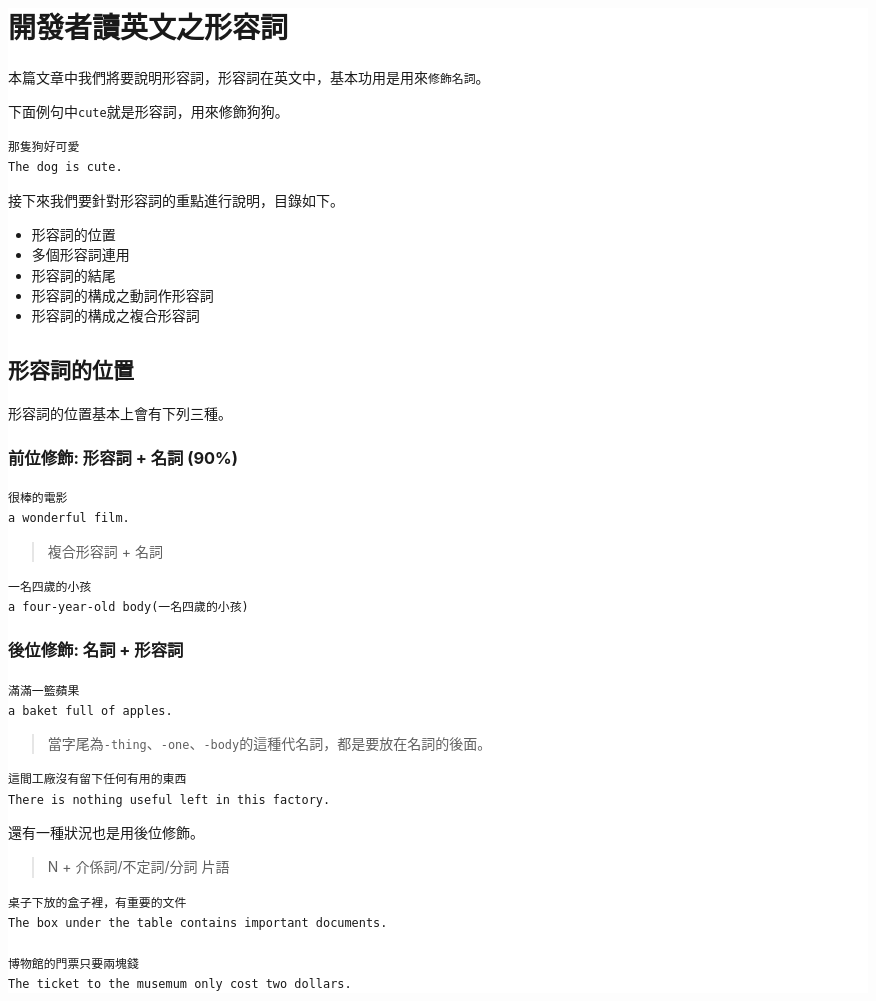 # 開發者讀英文之形容詞
本篇文章中我們將要說明形容詞，形容詞在英文中，基本功用是用來`修飾名詞`。

下面例句中`cute`就是形容詞，用來修飾狗狗。

```
那隻狗好可愛
The dog is cute. 
```
接下來我們要針對形容詞的重點進行說明，目錄如下。

* 形容詞的位置
* 多個形容詞連用
* 形容詞的結尾
* 形容詞的構成之動詞作形容詞
* 形容詞的構成之複合形容詞

## 形容詞的位置
形容詞的位置基本上會有下列三種。

### 前位修飾: 形容詞 + 名詞 (90%)

```
很棒的電影
a wonderful film.
```

> 複合形容詞 + 名詞

```
一名四歲的小孩
a four-year-old body(一名四歲的小孩)
```

### 後位修飾: 名詞 + 形容詞

```
滿滿一籃蘋果
a baket full of apples.
``` 
> 當字尾為`-thing`、`-one`、`-body`的這種代名詞，都是要放在名詞的後面。

```
這間工廠沒有留下任何有用的東西
There is nothing useful left in this factory.
```
還有一種狀況也是用後位修飾。

> N + 介係詞/不定詞/分詞 片語

```
桌子下放的盒子裡，有重要的文件
The box under the table contains important documents.

博物館的門票只要兩塊錢
The ticket to the musemum only cost two dollars.
```
